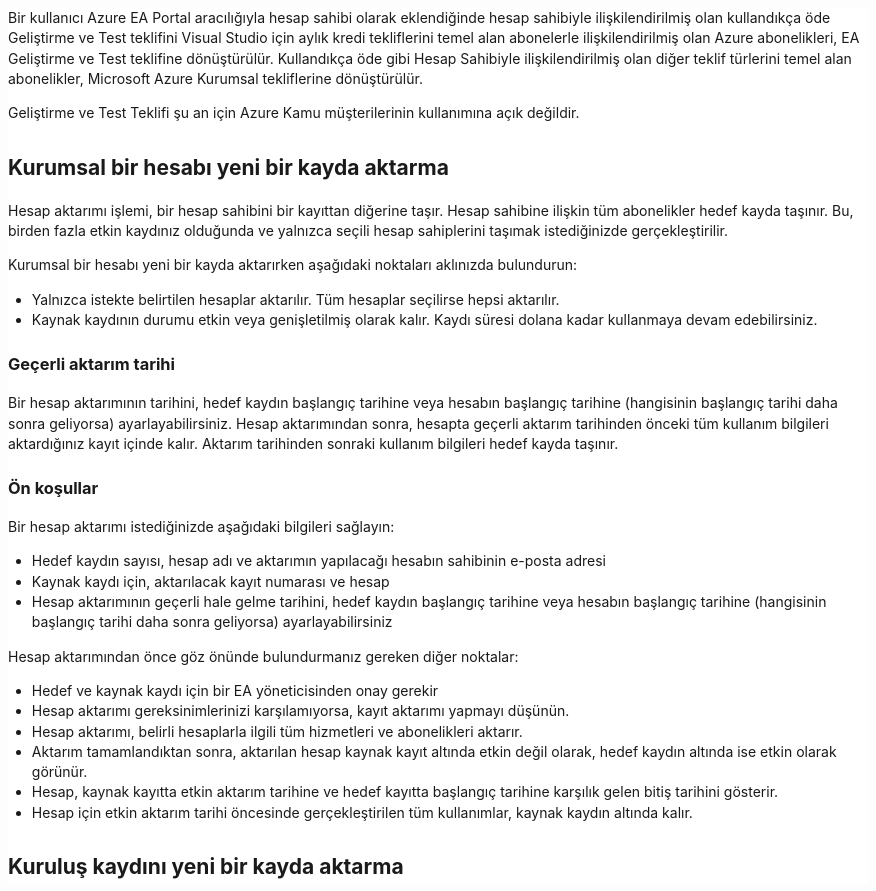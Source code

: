 Bir kullanıcı Azure EA Portal aracılığıyla hesap sahibi olarak eklendiğinde hesap sahibiyle ilişkilendirilmiş olan kullandıkça öde Geliştirme ve Test teklifini Visual Studio için aylık kredi tekliflerini temel alan abonelerle ilişkilendirilmiş olan Azure abonelikleri, EA Geliştirme ve Test teklifine dönüştürülür. Kullandıkça öde gibi Hesap Sahibiyle ilişkilendirilmiş olan diğer teklif türlerini temel alan abonelikler, Microsoft Azure Kurumsal tekliflerine dönüştürülür.

Geliştirme ve Test Teklifi şu an için Azure Kamu müşterilerinin kullanımına açık değildir.

## <a name="transfer-an-enterprise-account-to-a-new-enrollment"></a>Kurumsal bir hesabı yeni bir kayda aktarma

Hesap aktarımı işlemi, bir hesap sahibini bir kayıttan diğerine taşır. Hesap sahibine ilişkin tüm abonelikler hedef kayda taşınır. Bu, birden fazla etkin kaydınız olduğunda ve yalnızca seçili hesap sahiplerini taşımak istediğinizde gerçekleştirilir.

Kurumsal bir hesabı yeni bir kayda aktarırken aşağıdaki noktaları aklınızda bulundurun:

- Yalnızca istekte belirtilen hesaplar aktarılır. Tüm hesaplar seçilirse hepsi aktarılır.
- Kaynak kaydının durumu etkin veya genişletilmiş olarak kalır. Kaydı süresi dolana kadar kullanmaya devam edebilirsiniz.

### <a name="effective-transfer-date"></a>Geçerli aktarım tarihi

Bir hesap aktarımının tarihini, hedef kaydın başlangıç tarihine veya hesabın başlangıç tarihine (hangisinin başlangıç tarihi daha sonra geliyorsa) ayarlayabilirsiniz. Hesap aktarımından sonra, hesapta geçerli aktarım tarihinden önceki tüm kullanım bilgileri aktardığınız kayıt içinde kalır. Aktarım tarihinden sonraki kullanım bilgileri hedef kayda taşınır.

### <a name="prerequisites"></a>Ön koşullar

Bir hesap aktarımı istediğinizde aşağıdaki bilgileri sağlayın:

- Hedef kaydın sayısı, hesap adı ve aktarımın yapılacağı hesabın sahibinin e-posta adresi
- Kaynak kaydı için, aktarılacak kayıt numarası ve hesap
- Hesap aktarımının geçerli hale gelme tarihini, hedef kaydın başlangıç tarihine veya hesabın başlangıç tarihine (hangisinin başlangıç tarihi daha sonra geliyorsa) ayarlayabilirsiniz

Hesap aktarımından önce göz önünde bulundurmanız gereken diğer noktalar:

- Hedef ve kaynak kaydı için bir EA yöneticisinden onay gerekir
- Hesap aktarımı gereksinimlerinizi karşılamıyorsa, kayıt aktarımı yapmayı düşünün.
- Hesap aktarımı, belirli hesaplarla ilgili tüm hizmetleri ve abonelikleri aktarır.
- Aktarım tamamlandıktan sonra, aktarılan hesap kaynak kayıt altında etkin değil olarak, hedef kaydın altında ise etkin olarak görünür.
- Hesap, kaynak kayıtta etkin aktarım tarihine ve hedef kayıtta başlangıç tarihine karşılık gelen bitiş tarihini gösterir.
- Hesap için etkin aktarım tarihi öncesinde gerçekleştirilen tüm kullanımlar, kaynak kaydın altında kalır.


## <a name="transfer-enterprise-enrollment-to-a-new-one"></a>Kuruluş kaydını yeni bir kayda aktarma
